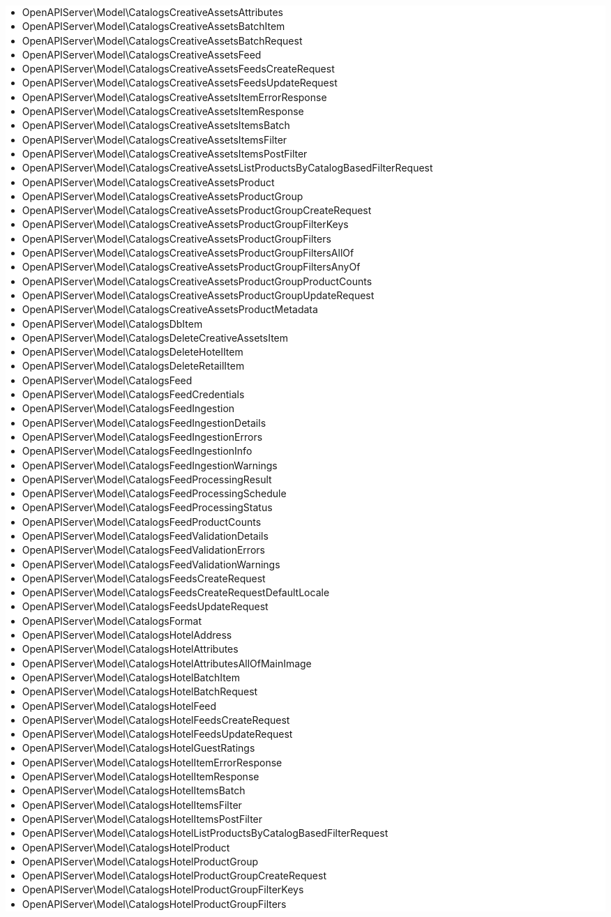 * OpenAPIServer\Model\CatalogsCreativeAssetsAttributes
* OpenAPIServer\Model\CatalogsCreativeAssetsBatchItem
* OpenAPIServer\Model\CatalogsCreativeAssetsBatchRequest
* OpenAPIServer\Model\CatalogsCreativeAssetsFeed
* OpenAPIServer\Model\CatalogsCreativeAssetsFeedsCreateRequest
* OpenAPIServer\Model\CatalogsCreativeAssetsFeedsUpdateRequest
* OpenAPIServer\Model\CatalogsCreativeAssetsItemErrorResponse
* OpenAPIServer\Model\CatalogsCreativeAssetsItemResponse
* OpenAPIServer\Model\CatalogsCreativeAssetsItemsBatch
* OpenAPIServer\Model\CatalogsCreativeAssetsItemsFilter
* OpenAPIServer\Model\CatalogsCreativeAssetsItemsPostFilter
* OpenAPIServer\Model\CatalogsCreativeAssetsListProductsByCatalogBasedFilterRequest
* OpenAPIServer\Model\CatalogsCreativeAssetsProduct
* OpenAPIServer\Model\CatalogsCreativeAssetsProductGroup
* OpenAPIServer\Model\CatalogsCreativeAssetsProductGroupCreateRequest
* OpenAPIServer\Model\CatalogsCreativeAssetsProductGroupFilterKeys
* OpenAPIServer\Model\CatalogsCreativeAssetsProductGroupFilters
* OpenAPIServer\Model\CatalogsCreativeAssetsProductGroupFiltersAllOf
* OpenAPIServer\Model\CatalogsCreativeAssetsProductGroupFiltersAnyOf
* OpenAPIServer\Model\CatalogsCreativeAssetsProductGroupProductCounts
* OpenAPIServer\Model\CatalogsCreativeAssetsProductGroupUpdateRequest
* OpenAPIServer\Model\CatalogsCreativeAssetsProductMetadata
* OpenAPIServer\Model\CatalogsDbItem
* OpenAPIServer\Model\CatalogsDeleteCreativeAssetsItem
* OpenAPIServer\Model\CatalogsDeleteHotelItem
* OpenAPIServer\Model\CatalogsDeleteRetailItem
* OpenAPIServer\Model\CatalogsFeed
* OpenAPIServer\Model\CatalogsFeedCredentials
* OpenAPIServer\Model\CatalogsFeedIngestion
* OpenAPIServer\Model\CatalogsFeedIngestionDetails
* OpenAPIServer\Model\CatalogsFeedIngestionErrors
* OpenAPIServer\Model\CatalogsFeedIngestionInfo
* OpenAPIServer\Model\CatalogsFeedIngestionWarnings
* OpenAPIServer\Model\CatalogsFeedProcessingResult
* OpenAPIServer\Model\CatalogsFeedProcessingSchedule
* OpenAPIServer\Model\CatalogsFeedProcessingStatus
* OpenAPIServer\Model\CatalogsFeedProductCounts
* OpenAPIServer\Model\CatalogsFeedValidationDetails
* OpenAPIServer\Model\CatalogsFeedValidationErrors
* OpenAPIServer\Model\CatalogsFeedValidationWarnings
* OpenAPIServer\Model\CatalogsFeedsCreateRequest
* OpenAPIServer\Model\CatalogsFeedsCreateRequestDefaultLocale
* OpenAPIServer\Model\CatalogsFeedsUpdateRequest
* OpenAPIServer\Model\CatalogsFormat
* OpenAPIServer\Model\CatalogsHotelAddress
* OpenAPIServer\Model\CatalogsHotelAttributes
* OpenAPIServer\Model\CatalogsHotelAttributesAllOfMainImage
* OpenAPIServer\Model\CatalogsHotelBatchItem
* OpenAPIServer\Model\CatalogsHotelBatchRequest
* OpenAPIServer\Model\CatalogsHotelFeed
* OpenAPIServer\Model\CatalogsHotelFeedsCreateRequest
* OpenAPIServer\Model\CatalogsHotelFeedsUpdateRequest
* OpenAPIServer\Model\CatalogsHotelGuestRatings
* OpenAPIServer\Model\CatalogsHotelItemErrorResponse
* OpenAPIServer\Model\CatalogsHotelItemResponse
* OpenAPIServer\Model\CatalogsHotelItemsBatch
* OpenAPIServer\Model\CatalogsHotelItemsFilter
* OpenAPIServer\Model\CatalogsHotelItemsPostFilter
* OpenAPIServer\Model\CatalogsHotelListProductsByCatalogBasedFilterRequest
* OpenAPIServer\Model\CatalogsHotelProduct
* OpenAPIServer\Model\CatalogsHotelProductGroup
* OpenAPIServer\Model\CatalogsHotelProductGroupCreateRequest
* OpenAPIServer\Model\CatalogsHotelProductGroupFilterKeys
* OpenAPIServer\Model\CatalogsHotelProductGroupFilters